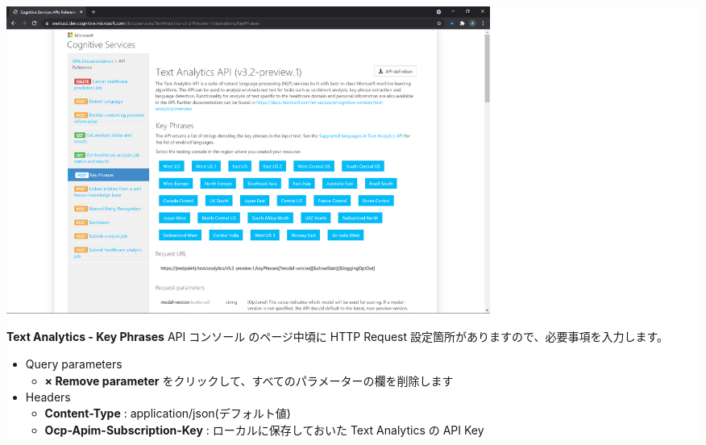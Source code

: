 <img src="doc_images/handson_textanalytics_01.png" width="600">

**Text Analytics - Key Phrases** API コンソール のページ中頃に HTTP Request 設定箇所がありますので、必要事項を入力します。

- Query parameters
  - **× Remove parameter** をクリックして、すべてのパラメーターの欄を削除します
- Headers
  - **Content-Type** : application/json(デフォルト値)
  - **Ocp-Apim-Subscription-Key** : ローカルに保存しておいた Text Analytics の API Key
